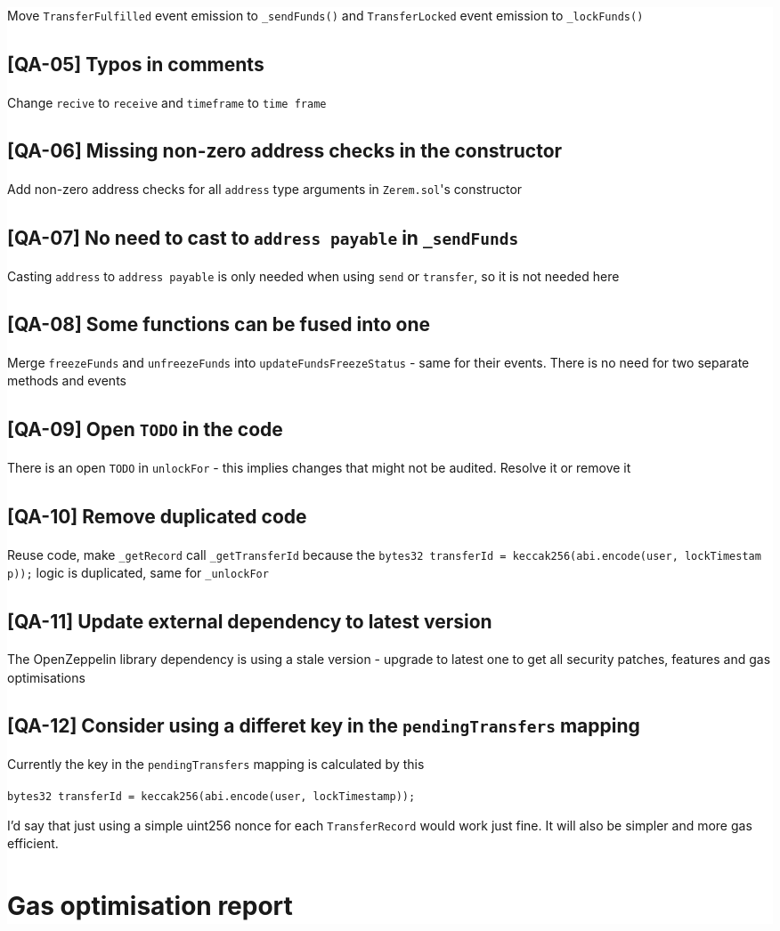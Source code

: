 Move `TransferFulfilled` event emission to `_sendFunds()` and `TransferLocked` event emission to `_lockFunds()`

## [QA-05] Typos in comments

Change `recive` to `receive` and `timeframe` to `time frame`

## [QA-06] Missing non-zero address checks in the constructor

Add non-zero address checks for all `address` type arguments in `Zerem.sol`'s constructor

## [QA-07] No need to cast to `address payable` in `_sendFunds`

Casting `address` to `address payable` is only needed when using `send` or `transfer`, so it is not needed here

## [QA-08] Some functions can be fused into one

Merge `freezeFunds` and `unfreezeFunds` into `updateFundsFreezeStatus` - same for their events. There is no need for two separate methods and events

## [QA-09] Open `TODO` in the code

There is an open `TODO` in `unlockFor` - this implies changes that might not be audited. Resolve it or remove it

## [QA-10] Remove duplicated code

Reuse code, make `_getRecord` call `_getTransferId` because the `bytes32 transferId = keccak256(abi.encode(user, lockTimestamp));` logic is duplicated, same for `_unlockFor`

## [QA-11] Update external dependency to latest version

The OpenZeppelin library dependency is using a stale version - upgrade to latest one to get all security patches, features and gas optimisations

## [QA-12] Consider using a differet key in the `pendingTransfers` mapping

Currently the key in the `pendingTransfers` mapping is calculated by this

`bytes32 transferId = keccak256(abi.encode(user, lockTimestamp));`

I’d say that just using a simple uint256 nonce for each `TransferRecord` would work just fine. It will also be simpler and more gas efficient.

# Gas optimisation report
